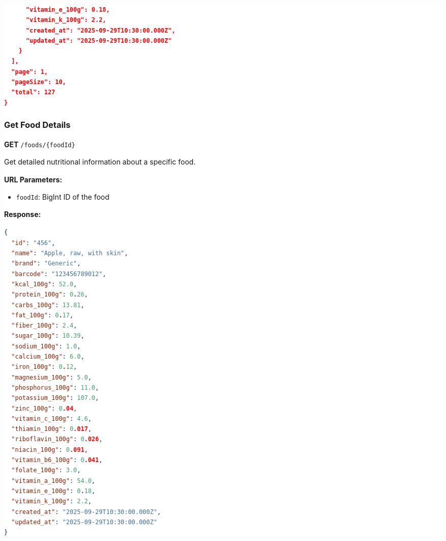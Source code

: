 ```json
      "vitamin_e_100g": 0.18,
      "vitamin_k_100g": 2.2,
      "created_at": "2025-09-29T10:30:00.000Z",
      "updated_at": "2025-09-29T10:30:00.000Z"
    }
  ],
  "page": 1,
  "pageSize": 10,
  "total": 127
}
```

### Get Food Details

**GET** `/foods/{foodId}`

Get detailed nutritional information about a specific food.

**URL Parameters:**

- `foodId`: BigInt ID of the food

**Response:**

```json
{
  "id": "456",
  "name": "Apple, raw, with skin",
  "brand": "Generic",
  "barcode": "123456789012",
  "kcal_100g": 52.0,
  "protein_100g": 0.26,
  "carbs_100g": 13.81,
  "fat_100g": 0.17,
  "fiber_100g": 2.4,
  "sugar_100g": 10.39,
  "sodium_100g": 1.0,
  "calcium_100g": 6.0,
  "iron_100g": 0.12,
  "magnesium_100g": 5.0,
  "phosphorus_100g": 11.0,
  "potassium_100g": 107.0,
  "zinc_100g": 0.04,
  "vitamin_c_100g": 4.6,
  "thiamin_100g": 0.017,
  "riboflavin_100g": 0.026,
  "niacin_100g": 0.091,
  "vitamin_b6_100g": 0.041,
  "folate_100g": 3.0,
  "vitamin_a_100g": 54.0,
  "vitamin_e_100g": 0.18,
  "vitamin_k_100g": 2.2,
  "created_at": "2025-09-29T10:30:00.000Z",
  "updated_at": "2025-09-29T10:30:00.000Z"
}
```
